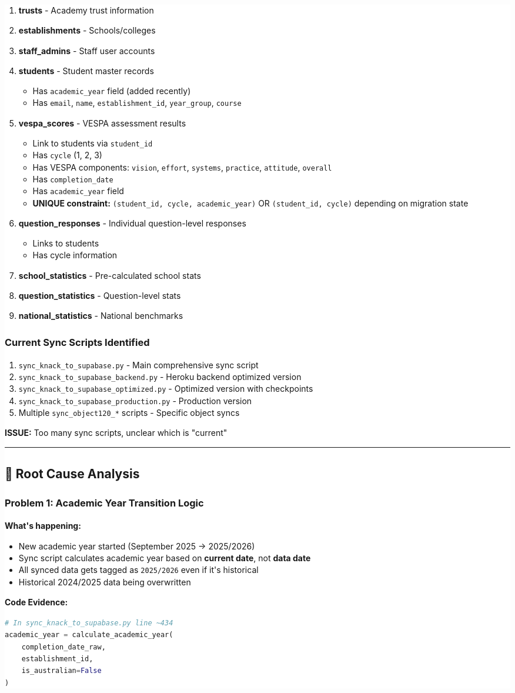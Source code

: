1. **trusts** - Academy trust information
2. **establishments** - Schools/colleges
3. **staff_admins** - Staff user accounts
4. **students** - Student master records
   - Has `academic_year` field (added recently)
   - Has `email`, `name`, `establishment_id`, `year_group`, `course`
   
5. **vespa_scores** - VESPA assessment results
   - Link to students via `student_id`
   - Has `cycle` (1, 2, 3)
   - Has VESPA components: `vision`, `effort`, `systems`, `practice`, `attitude`, `overall`
   - Has `completion_date`
   - Has `academic_year` field
   - **UNIQUE constraint:** `(student_id, cycle, academic_year)` OR `(student_id, cycle)` depending on migration state

6. **question_responses** - Individual question-level responses
   - Links to students
   - Has cycle information

7. **school_statistics** - Pre-calculated school stats
8. **question_statistics** - Question-level stats
9. **national_statistics** - National benchmarks

### Current Sync Scripts Identified

1. `sync_knack_to_supabase.py` - Main comprehensive sync script
2. `sync_knack_to_supabase_backend.py` - Heroku backend optimized version
3. `sync_knack_to_supabase_optimized.py` - Optimized version with checkpoints
4. `sync_knack_to_supabase_production.py` - Production version
5. Multiple `sync_object120_*` scripts - Specific object syncs

**ISSUE:** Too many sync scripts, unclear which is "current"

---

## 🚨 Root Cause Analysis

### Problem 1: Academic Year Transition Logic
**What's happening:**
- New academic year started (September 2025 → 2025/2026)
- Sync script calculates academic year based on **current date**, not **data date**
- All synced data gets tagged as `2025/2026` even if it's historical
- Historical 2024/2025 data being overwritten

**Code Evidence:**
```python
# In sync_knack_to_supabase.py line ~434
academic_year = calculate_academic_year(
    completion_date_raw,
    establishment_id,
    is_australian=False
)
```
